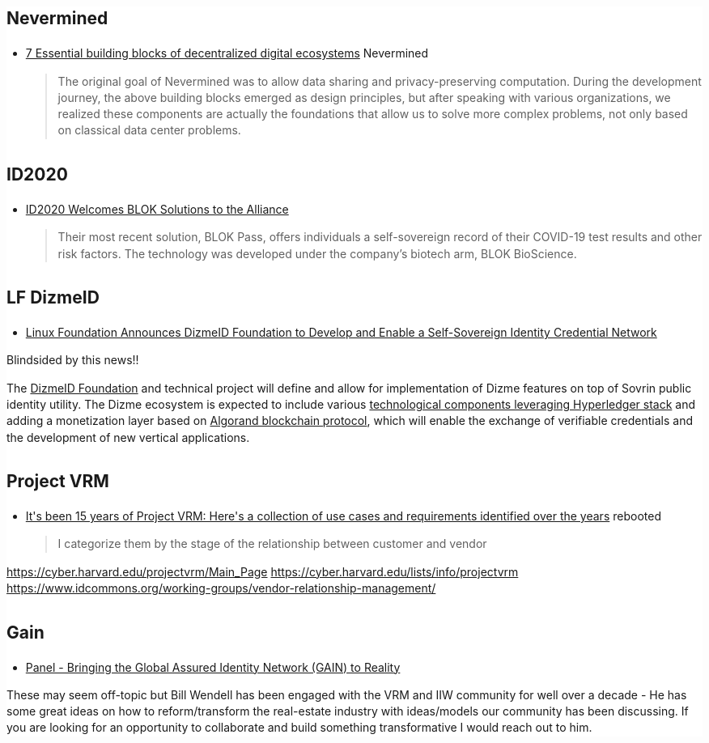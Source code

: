 
## Nevermined
* [7 Essential building blocks of decentralized digital ecosystems](https://medium.com/nevermined-io/what-decentralized-building-blocks-exist-to-build-your-digital-ecosystem-a2173550cc57) Nevermined
  > The original goal of Nevermined was to allow data sharing and privacy-preserving computation. During the development journey, the above building blocks emerged as design principles, but after speaking with various organizations, we realized these components are actually the foundations that allow us to solve more complex problems, not only based on classical data center problems.



## ID2020
* [ID2020 Welcomes BLOK Solutions to the Alliance](https://medium.com/id2020/id2020-welcomes-blok-solutions-to-the-alliance-1c53e952930c)
  > Their most recent solution, BLOK Pass, offers individuals a self-sovereign record of their COVID-19 test results and other risk factors. The technology was developed under the company’s biotech arm, BLOK BioScience.

## LF DizmeID

* [Linux Foundation Announces DizmeID Foundation to Develop and Enable a Self-Sovereign Identity Credential Network](https://linuxfoundation.org/en/press-release/linux-foundation-announces-dizmeid-foundation-to-develop-and-enable-a-self-sovereign-identity-credential-network/)

Blindsided by this news!!

The [DizmeID Foundation](https://www.dizme.io/) and technical project will define and allow for implementation of Dizme features on top of Sovrin public identity utility. The Dizme ecosystem is expected to include various [technological components leveraging Hyperledger stack](https://www.dizme.io/developers) and adding a monetization layer based on [Algorand blockchain protocol](https://www.algorand.com/resources/news/linux-foundation-announces-dizmeid-foundation-to-enable-self-soverieign-identity-network), which will enable the exchange of verifiable credentials and the development of new vertical applications.


## Project VRM
* [It's been 15 years of Project VRM: Here's a collection of use cases and requirements identified over the years](https://reb00ted.org/tech/20211011-vrm-use-cases/) rebooted
  > I categorize them by the stage of the relationship between customer and vendor

https://cyber.harvard.edu/projectvrm/Main_Page
https://cyber.harvard.edu/lists/info/projectvrm
https://www.idcommons.org/working-groups/vendor-relationship-management/

## Gain

* [Panel - Bringing the Global Assured Identity Network (GAIN) to Reality](https://www.kuppingercole.com/watch/eic2021-panel-gain-to-reality)

These may seem off-topic but Bill Wendell has been engaged with the VRM and IIW community for well over a decade - He has some great ideas on how to reform/transform the real-estate industry with ideas/models our community has been discussing. If you are looking for an opportunity to collaborate and build something transformative I would reach out to him.
